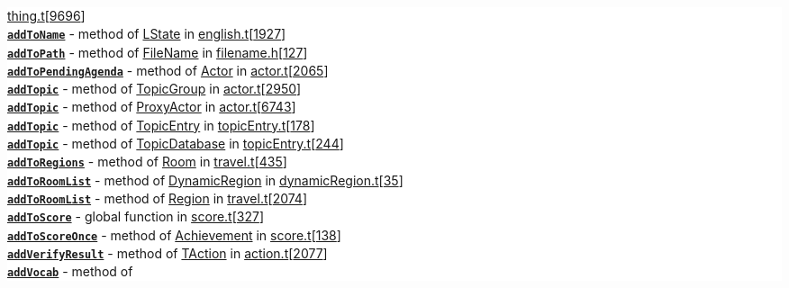 [thing.t](../file/thing.t.html)\[[9696](../source/thing.t.html#9696)\]  
[**`addToName`**](../object/LState.html#addToName) - method of
[LState](../object/LState.html) in
[english.t](../file/english.t.html)\[[1927](../source/english.t.html#1927)\]  
[**`addToPath`**](../object/FileName.html#addToPath) - method of
[FileName](../object/FileName.html) in
[filename.h](../file/filename.h.html)\[[127](../source/filename.h.html#127)\]  
[**`addToPendingAgenda`**](../object/Actor.html#addToPendingAgenda) -
method of [Actor](../object/Actor.html) in
[actor.t](../file/actor.t.html)\[[2065](../source/actor.t.html#2065)\]  
[**`addTopic`**](../object/TopicGroup.html#addTopic) - method of
[TopicGroup](../object/TopicGroup.html) in
[actor.t](../file/actor.t.html)\[[2950](../source/actor.t.html#2950)\]  
[**`addTopic`**](../object/ProxyActor.html#addTopic) - method of
[ProxyActor](../object/ProxyActor.html) in
[actor.t](../file/actor.t.html)\[[6743](../source/actor.t.html#6743)\]  
[**`addTopic`**](../object/TopicEntry.html#addTopic) - method of
[TopicEntry](../object/TopicEntry.html) in
[topicEntry.t](../file/topicEntry.t.html)\[[178](../source/topicEntry.t.html#178)\]  
[**`addTopic`**](../object/TopicDatabase.html#addTopic) - method of
[TopicDatabase](../object/TopicDatabase.html) in
[topicEntry.t](../file/topicEntry.t.html)\[[244](../source/topicEntry.t.html#244)\]  
[**`addToRegions`**](../object/Room.html#addToRegions) - method of
[Room](../object/Room.html) in
[travel.t](../file/travel.t.html)\[[435](../source/travel.t.html#435)\]  
[**`addToRoomList`**](../object/DynamicRegion.html#addToRoomList) -
method of [DynamicRegion](../object/DynamicRegion.html) in
[dynamicRegion.t](../file/dynamicRegion.t.html)\[[35](../source/dynamicRegion.t.html#35)\]  
[**`addToRoomList`**](../object/Region.html#addToRoomList) - method of
[Region](../object/Region.html) in
[travel.t](../file/travel.t.html)\[[2074](../source/travel.t.html#2074)\]  
[**`addToScore`**](../file/score.t.html#addToScore) - global function in
[score.t](../file/score.t.html)\[[327](../source/score.t.html#327)\]  
[**`addToScoreOnce`**](../object/Achievement.html#addToScoreOnce) -
method of [Achievement](../object/Achievement.html) in
[score.t](../file/score.t.html)\[[138](../source/score.t.html#138)\]  
[**`addVerifyResult`**](../object/TAction.html#addVerifyResult) - method
of [TAction](../object/TAction.html) in
[action.t](../file/action.t.html)\[[2077](../source/action.t.html#2077)\]  
[**`addVocab`**](../object/LMentionable.html#addVocab) - method of
